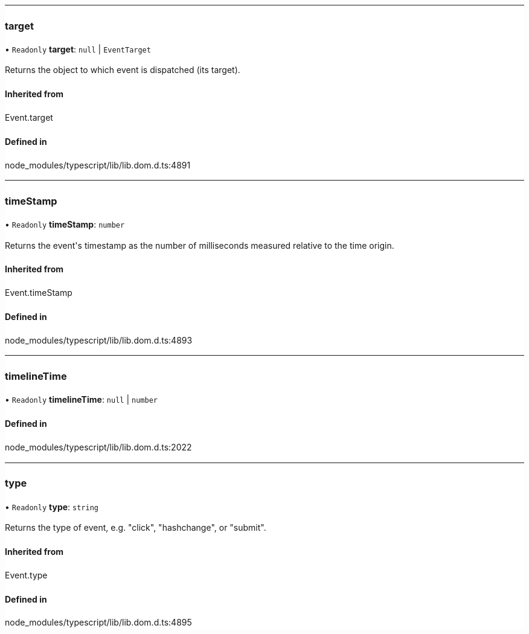 ___

### target

• `Readonly` **target**: ``null`` \| `EventTarget`

Returns the object to which event is dispatched (its target).

#### Inherited from

Event.target

#### Defined in

node_modules/typescript/lib/lib.dom.d.ts:4891

___

### timeStamp

• `Readonly` **timeStamp**: `number`

Returns the event's timestamp as the number of milliseconds measured relative to the time origin.

#### Inherited from

Event.timeStamp

#### Defined in

node_modules/typescript/lib/lib.dom.d.ts:4893

___

### timelineTime

• `Readonly` **timelineTime**: ``null`` \| `number`

#### Defined in

node_modules/typescript/lib/lib.dom.d.ts:2022

___

### type

• `Readonly` **type**: `string`

Returns the type of event, e.g. "click", "hashchange", or "submit".

#### Inherited from

Event.type

#### Defined in

node_modules/typescript/lib/lib.dom.d.ts:4895
